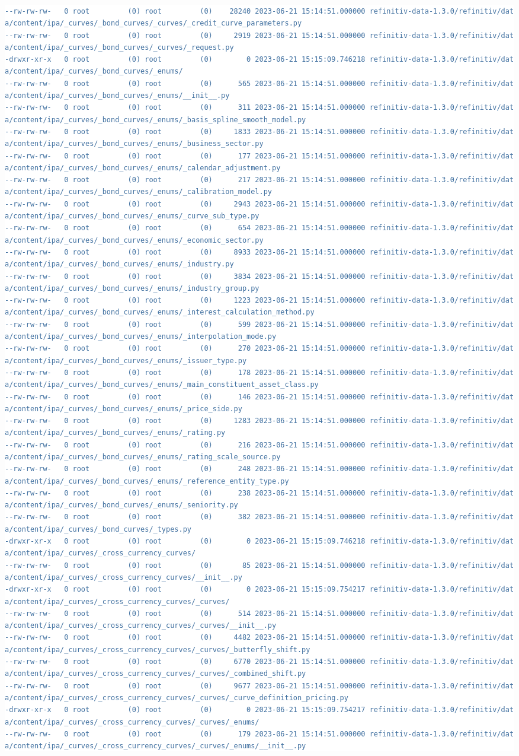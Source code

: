 ```diff
--rw-rw-rw-   0 root         (0) root         (0)    28240 2023-06-21 15:14:51.000000 refinitiv-data-1.3.0/refinitiv/data/content/ipa/_curves/_bond_curves/_curves/_credit_curve_parameters.py
--rw-rw-rw-   0 root         (0) root         (0)     2919 2023-06-21 15:14:51.000000 refinitiv-data-1.3.0/refinitiv/data/content/ipa/_curves/_bond_curves/_curves/_request.py
-drwxr-xr-x   0 root         (0) root         (0)        0 2023-06-21 15:15:09.746218 refinitiv-data-1.3.0/refinitiv/data/content/ipa/_curves/_bond_curves/_enums/
--rw-rw-rw-   0 root         (0) root         (0)      565 2023-06-21 15:14:51.000000 refinitiv-data-1.3.0/refinitiv/data/content/ipa/_curves/_bond_curves/_enums/__init__.py
--rw-rw-rw-   0 root         (0) root         (0)      311 2023-06-21 15:14:51.000000 refinitiv-data-1.3.0/refinitiv/data/content/ipa/_curves/_bond_curves/_enums/_basis_spline_smooth_model.py
--rw-rw-rw-   0 root         (0) root         (0)     1833 2023-06-21 15:14:51.000000 refinitiv-data-1.3.0/refinitiv/data/content/ipa/_curves/_bond_curves/_enums/_business_sector.py
--rw-rw-rw-   0 root         (0) root         (0)      177 2023-06-21 15:14:51.000000 refinitiv-data-1.3.0/refinitiv/data/content/ipa/_curves/_bond_curves/_enums/_calendar_adjustment.py
--rw-rw-rw-   0 root         (0) root         (0)      217 2023-06-21 15:14:51.000000 refinitiv-data-1.3.0/refinitiv/data/content/ipa/_curves/_bond_curves/_enums/_calibration_model.py
--rw-rw-rw-   0 root         (0) root         (0)     2943 2023-06-21 15:14:51.000000 refinitiv-data-1.3.0/refinitiv/data/content/ipa/_curves/_bond_curves/_enums/_curve_sub_type.py
--rw-rw-rw-   0 root         (0) root         (0)      654 2023-06-21 15:14:51.000000 refinitiv-data-1.3.0/refinitiv/data/content/ipa/_curves/_bond_curves/_enums/_economic_sector.py
--rw-rw-rw-   0 root         (0) root         (0)     8933 2023-06-21 15:14:51.000000 refinitiv-data-1.3.0/refinitiv/data/content/ipa/_curves/_bond_curves/_enums/_industry.py
--rw-rw-rw-   0 root         (0) root         (0)     3834 2023-06-21 15:14:51.000000 refinitiv-data-1.3.0/refinitiv/data/content/ipa/_curves/_bond_curves/_enums/_industry_group.py
--rw-rw-rw-   0 root         (0) root         (0)     1223 2023-06-21 15:14:51.000000 refinitiv-data-1.3.0/refinitiv/data/content/ipa/_curves/_bond_curves/_enums/_interest_calculation_method.py
--rw-rw-rw-   0 root         (0) root         (0)      599 2023-06-21 15:14:51.000000 refinitiv-data-1.3.0/refinitiv/data/content/ipa/_curves/_bond_curves/_enums/_interpolation_mode.py
--rw-rw-rw-   0 root         (0) root         (0)      270 2023-06-21 15:14:51.000000 refinitiv-data-1.3.0/refinitiv/data/content/ipa/_curves/_bond_curves/_enums/_issuer_type.py
--rw-rw-rw-   0 root         (0) root         (0)      178 2023-06-21 15:14:51.000000 refinitiv-data-1.3.0/refinitiv/data/content/ipa/_curves/_bond_curves/_enums/_main_constituent_asset_class.py
--rw-rw-rw-   0 root         (0) root         (0)      146 2023-06-21 15:14:51.000000 refinitiv-data-1.3.0/refinitiv/data/content/ipa/_curves/_bond_curves/_enums/_price_side.py
--rw-rw-rw-   0 root         (0) root         (0)     1283 2023-06-21 15:14:51.000000 refinitiv-data-1.3.0/refinitiv/data/content/ipa/_curves/_bond_curves/_enums/_rating.py
--rw-rw-rw-   0 root         (0) root         (0)      216 2023-06-21 15:14:51.000000 refinitiv-data-1.3.0/refinitiv/data/content/ipa/_curves/_bond_curves/_enums/_rating_scale_source.py
--rw-rw-rw-   0 root         (0) root         (0)      248 2023-06-21 15:14:51.000000 refinitiv-data-1.3.0/refinitiv/data/content/ipa/_curves/_bond_curves/_enums/_reference_entity_type.py
--rw-rw-rw-   0 root         (0) root         (0)      238 2023-06-21 15:14:51.000000 refinitiv-data-1.3.0/refinitiv/data/content/ipa/_curves/_bond_curves/_enums/_seniority.py
--rw-rw-rw-   0 root         (0) root         (0)      382 2023-06-21 15:14:51.000000 refinitiv-data-1.3.0/refinitiv/data/content/ipa/_curves/_bond_curves/_types.py
-drwxr-xr-x   0 root         (0) root         (0)        0 2023-06-21 15:15:09.746218 refinitiv-data-1.3.0/refinitiv/data/content/ipa/_curves/_cross_currency_curves/
--rw-rw-rw-   0 root         (0) root         (0)       85 2023-06-21 15:14:51.000000 refinitiv-data-1.3.0/refinitiv/data/content/ipa/_curves/_cross_currency_curves/__init__.py
-drwxr-xr-x   0 root         (0) root         (0)        0 2023-06-21 15:15:09.754217 refinitiv-data-1.3.0/refinitiv/data/content/ipa/_curves/_cross_currency_curves/_curves/
--rw-rw-rw-   0 root         (0) root         (0)      514 2023-06-21 15:14:51.000000 refinitiv-data-1.3.0/refinitiv/data/content/ipa/_curves/_cross_currency_curves/_curves/__init__.py
--rw-rw-rw-   0 root         (0) root         (0)     4482 2023-06-21 15:14:51.000000 refinitiv-data-1.3.0/refinitiv/data/content/ipa/_curves/_cross_currency_curves/_curves/_butterfly_shift.py
--rw-rw-rw-   0 root         (0) root         (0)     6770 2023-06-21 15:14:51.000000 refinitiv-data-1.3.0/refinitiv/data/content/ipa/_curves/_cross_currency_curves/_curves/_combined_shift.py
--rw-rw-rw-   0 root         (0) root         (0)     9677 2023-06-21 15:14:51.000000 refinitiv-data-1.3.0/refinitiv/data/content/ipa/_curves/_cross_currency_curves/_curves/_curve_definition_pricing.py
-drwxr-xr-x   0 root         (0) root         (0)        0 2023-06-21 15:15:09.754217 refinitiv-data-1.3.0/refinitiv/data/content/ipa/_curves/_cross_currency_curves/_curves/_enums/
--rw-rw-rw-   0 root         (0) root         (0)      179 2023-06-21 15:14:51.000000 refinitiv-data-1.3.0/refinitiv/data/content/ipa/_curves/_cross_currency_curves/_curves/_enums/__init__.py
```